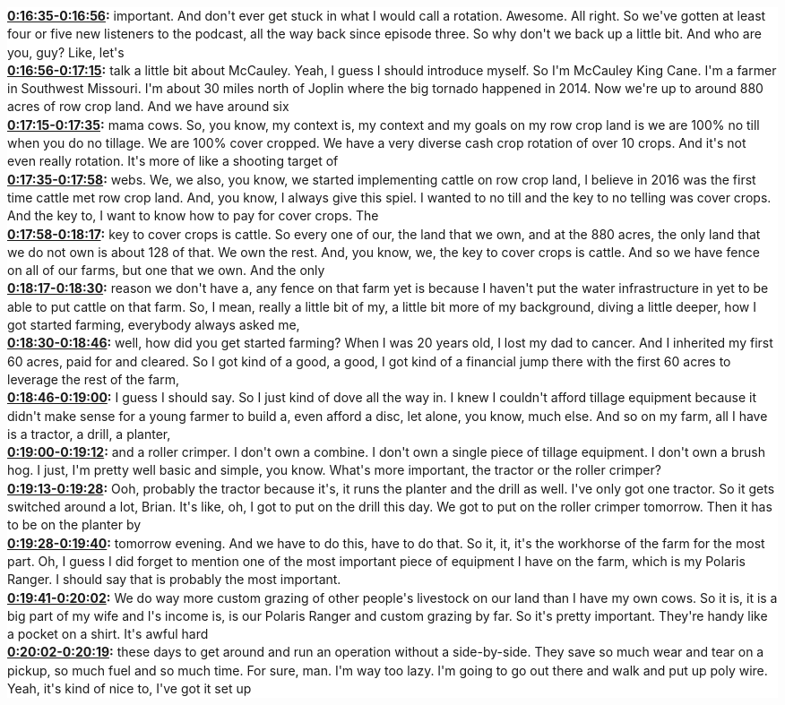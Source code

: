 **[0:16:35-0:16:56](https://anchor.fm/ranching-reboot/episodes/80-Macauley-Kincaid-The-Frog-Donkey-Horn-e1n7j3s#t=0:16:35):**  important. And don't ever get stuck in what I would call a rotation. Awesome. All right.  So we've gotten at least four or five new listeners to the podcast, all the way back  since episode three. So why don't we back up a little bit. And who are you, guy? Like, let's  
**[0:16:56-0:17:15](https://anchor.fm/ranching-reboot/episodes/80-Macauley-Kincaid-The-Frog-Donkey-Horn-e1n7j3s#t=0:16:56):**  talk a little bit about McCauley. Yeah, I guess I should introduce myself. So I'm McCauley King  Cane. I'm a farmer in Southwest Missouri. I'm about 30 miles north of Joplin where the big  tornado happened in 2014. Now we're up to around 880 acres of row crop land. And we have around six  
**[0:17:15-0:17:35](https://anchor.fm/ranching-reboot/episodes/80-Macauley-Kincaid-The-Frog-Donkey-Horn-e1n7j3s#t=0:17:15):**  mama cows. So, you know, my context is, my context and my goals on my row crop land is we are 100%  no till when you do no tillage. We are 100% cover cropped. We have a very diverse cash crop rotation  of over 10 crops. And it's not even really rotation. It's more of like a shooting target of  
**[0:17:35-0:17:58](https://anchor.fm/ranching-reboot/episodes/80-Macauley-Kincaid-The-Frog-Donkey-Horn-e1n7j3s#t=0:17:35):**  webs. We, we also, you know, we started implementing cattle on row crop land, I believe in 2016 was the  first time cattle met row crop land. And, you know, I always give this spiel. I wanted to no till and  the key to no telling was cover crops. And the key to, I want to know how to pay for cover crops. The  
**[0:17:58-0:18:17](https://anchor.fm/ranching-reboot/episodes/80-Macauley-Kincaid-The-Frog-Donkey-Horn-e1n7j3s#t=0:17:58):**  key to cover crops is cattle. So every one of our, the land that we own, and at the 880 acres, the  only land that we do not own is about 128 of that. We own the rest. And, you know, we, the key to  cover crops is cattle. And so we have fence on all of our farms, but one that we own. And the only  
**[0:18:17-0:18:30](https://anchor.fm/ranching-reboot/episodes/80-Macauley-Kincaid-The-Frog-Donkey-Horn-e1n7j3s#t=0:18:17):**  reason we don't have a, any fence on that farm yet is because I haven't put the water infrastructure  in yet to be able to put cattle on that farm. So, I mean, really a little bit of my, a little bit  more of my background, diving a little deeper, how I got started farming, everybody always asked me,  
**[0:18:30-0:18:46](https://anchor.fm/ranching-reboot/episodes/80-Macauley-Kincaid-The-Frog-Donkey-Horn-e1n7j3s#t=0:18:30):**  well, how did you get started farming? When I was 20 years old, I lost my dad to cancer.  And I inherited my first 60 acres, paid for and cleared. So I got kind of a good, a good,  I got kind of a financial jump there with the first 60 acres to leverage the rest of the farm,  
**[0:18:46-0:19:00](https://anchor.fm/ranching-reboot/episodes/80-Macauley-Kincaid-The-Frog-Donkey-Horn-e1n7j3s#t=0:18:46):**  I guess I should say. So I just kind of dove all the way in. I knew I couldn't afford tillage  equipment because it didn't make sense for a young farmer to build a, even afford a disc,  let alone, you know, much else. And so on my farm, all I have is a tractor, a drill, a planter,  
**[0:19:00-0:19:12](https://anchor.fm/ranching-reboot/episodes/80-Macauley-Kincaid-The-Frog-Donkey-Horn-e1n7j3s#t=0:19:00):**  and a roller crimper. I don't own a combine. I don't own a single piece of tillage equipment.  I don't own a brush hog. I just, I'm pretty well basic and simple, you know.  What's more important, the tractor or the roller crimper?  
**[0:19:13-0:19:28](https://anchor.fm/ranching-reboot/episodes/80-Macauley-Kincaid-The-Frog-Donkey-Horn-e1n7j3s#t=0:19:13):**  Ooh, probably the tractor because it's, it runs the planter and the drill as well. I've only got  one tractor. So it gets switched around a lot, Brian. It's like, oh, I got to put on the drill  this day. We got to put on the roller crimper tomorrow. Then it has to be on the planter by  
**[0:19:28-0:19:40](https://anchor.fm/ranching-reboot/episodes/80-Macauley-Kincaid-The-Frog-Donkey-Horn-e1n7j3s#t=0:19:28):**  tomorrow evening. And we have to do this, have to do that. So it, it, it's the workhorse of the farm  for the most part. Oh, I guess I did forget to mention one of the most important piece of equipment  I have on the farm, which is my Polaris Ranger. I should say that is probably the most important.  
**[0:19:41-0:20:02](https://anchor.fm/ranching-reboot/episodes/80-Macauley-Kincaid-The-Frog-Donkey-Horn-e1n7j3s#t=0:19:41):**  We do way more custom grazing of other people's livestock on our land than I have my own cows.  So it is, it is a big part of my wife and I's income is, is our Polaris Ranger and custom  grazing by far. So it's pretty important. They're handy like a pocket on a shirt. It's awful hard  
**[0:20:02-0:20:19](https://anchor.fm/ranching-reboot/episodes/80-Macauley-Kincaid-The-Frog-Donkey-Horn-e1n7j3s#t=0:20:02):**  these days to get around and run an operation without a side-by-side. They save so much wear  and tear on a pickup, so much fuel and so much time. For sure, man. I'm way too lazy. I'm going  to go out there and walk and put up poly wire. Yeah, it's kind of nice to, I've got it set up  